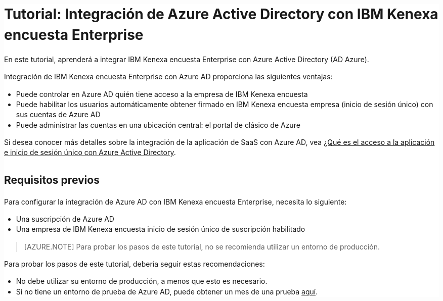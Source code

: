 <properties
    pageTitle="Tutorial: Integración de Azure Active Directory con IBM Kenexa encuesta Enterprise | Microsoft Azure"
    description="Obtenga información sobre cómo configurar el inicio de sesión único entre Azure Active Directory y IBM Kenexa encuesta Enterprise."
    services="active-directory"
    documentationCenter=""
    authors="jeevansd"
    manager="femila"
    editor=""/>

<tags
    ms.service="active-directory"
    ms.workload="identity"
    ms.tgt_pltfrm="na"
    ms.devlang="na"
    ms.topic="article"
    ms.date="10/20/2016"
    ms.author="jeedes"/>


# <a name="tutorial-azure-active-directory-integration-with-ibm-kenexa-survey-enterprise"></a>Tutorial: Integración de Azure Active Directory con IBM Kenexa encuesta Enterprise

En este tutorial, aprenderá a integrar IBM Kenexa encuesta Enterprise con Azure Active Directory (AD Azure).

Integración de IBM Kenexa encuesta Enterprise con Azure AD proporciona las siguientes ventajas:

- Puede controlar en Azure AD quién tiene acceso a la empresa de IBM Kenexa encuesta
- Puede habilitar los usuarios automáticamente obtener firmado en IBM Kenexa encuesta empresa (inicio de sesión único) con sus cuentas de Azure AD
- Puede administrar las cuentas en una ubicación central: el portal de clásico de Azure

Si desea conocer más detalles sobre la integración de la aplicación de SaaS con Azure AD, vea [¿Qué es el acceso a la aplicación e inicio de sesión único con Azure Active Directory](active-directory-appssoaccess-whatis.md).

## <a name="prerequisites"></a>Requisitos previos

Para configurar la integración de Azure AD con IBM Kenexa encuesta Enterprise, necesita lo siguiente:

- Una suscripción de Azure AD
- Una empresa de IBM Kenexa encuesta inicio de sesión único de suscripción habilitado


> [AZURE.NOTE] Para probar los pasos de este tutorial, no se recomienda utilizar un entorno de producción.


Para probar los pasos de este tutorial, debería seguir estas recomendaciones:

- No debe utilizar su entorno de producción, a menos que esto es necesario.
- Si no tiene un entorno de prueba de Azure AD, puede obtener un mes de una prueba [aquí](https://azure.microsoft.com/pricing/free-trial/).


[1]: ./media/active-directory-saas-kenexasurvey-tutorial/tutorial_general_01.png
[2]: ./media/active-directory-saas-kenexasurvey-tutorial/tutorial_general_02.png
[3]: ./media/active-directory-saas-kenexasurvey-tutorial/tutorial_general_03.png
[4]: ./media/active-directory-saas-kenexasurvey-tutorial/tutorial_general_04.png
[6]: ./media/active-directory-saas-kenexasurvey-tutorial/tutorial_general_05.png
[10]: ./media/active-directory-saas-kenexasurvey-tutorial/tutorial_general_06.png
[11]: ./media/active-directory-saas-kenexasurvey-tutorial/tutorial_general_07.png
[20]: ./media/active-directory-saas-kenexasurvey-tutorial/tutorial_general_100.png
[200]: ./media/active-directory-saas-kenexasurvey-tutorial/tutorial_general_200.png
[201]: ./media/active-directory-saas-kenexasurvey-tutorial/tutorial_general_201.png
[203]: ./media/active-directory-saas-kenexasurvey-tutorial/tutorial_general_203.png
[204]: ./media/active-directory-saas-kenexasurvey-tutorial/tutorial_general_204.png
[205]: ./media/active-directory-saas-kenexasurvey-tutorial/tutorial_general_205.png